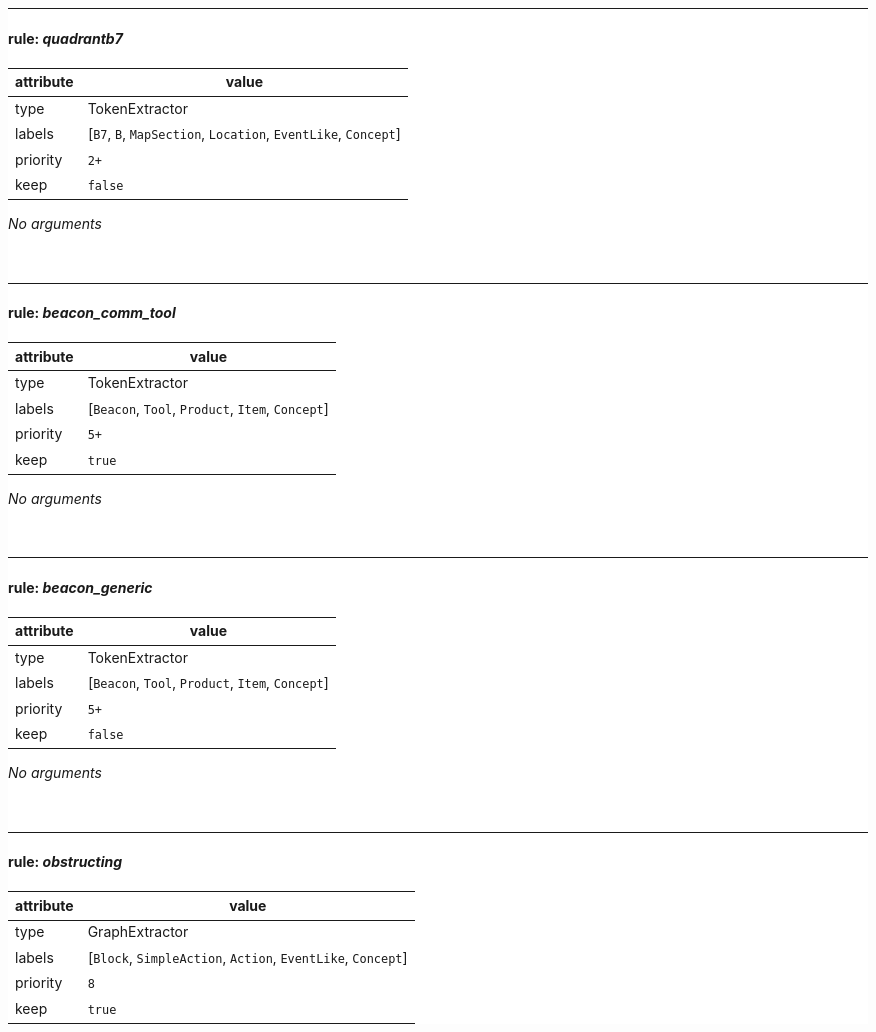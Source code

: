 --------

#### rule: _quadrantb7_

attribute | value
-----  |   ---- 
type |  TokenExtractor
labels    | [`B7`, `B`, `MapSection`, `Location`, `EventLike`, `Concept`]
priority  | `2+`
keep      | `false`


_No arguments_

&nbsp;

--------

#### rule: _beacon_comm_tool_

attribute | value
-----  |   ---- 
type |  TokenExtractor
labels    | [`Beacon`, `Tool`, `Product`, `Item`, `Concept`]
priority  | `5+`
keep      | `true`


_No arguments_

&nbsp;

--------

#### rule: _beacon_generic_

attribute | value
-----  |   ---- 
type |  TokenExtractor
labels    | [`Beacon`, `Tool`, `Product`, `Item`, `Concept`]
priority  | `5+`
keep      | `false`


_No arguments_

&nbsp;

--------

#### rule: _obstructing_

attribute | value
-----  |   ---- 
type |  GraphExtractor
labels    | [`Block`, `SimpleAction`, `Action`, `EventLike`, `Concept`]
priority  | `8`
keep      | `true`
